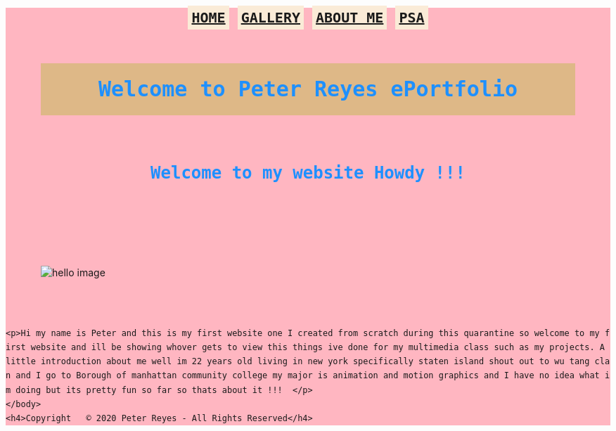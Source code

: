 <html>
<head>
    <title>Peter Website</title>     
    <style>
        body {background-color: lightpink;}
        h1 { color: dodgerblue; font-family: monospace; font-size: 30px; background-color:            burlywood; margin: 50px; padding: 15px; text-align: center; }
         h2 { color: darkorange; font-family: monospace; font-size: 20px; margin: 50px; text-align: center; }
         a { background-color: antiquewhite; padding: 5px;}
         h3 { color: dodgerblue; font-family: monospace; font-size: 24px; margin: 50px; padding: 15px; text-align: center; }
         p { color: dodgerblue; font-family: monospace; font-size: 18px; background-color: burlywood; margin: 50px; padding: 15px; text-align: left; }
        img { margin: 50px; }  
    </style>
</head>

 <body> 
     <h2>
     <a href="index.html">HOME</a>
    <a href="gallery.html">GALLERY</a> 
     <a href="aboutme.html">ABOUT ME</a>
     <a href="PSA.html">PSA</a>
     </h2>
     <h1> Welcome to Peter Reyes ePortfolio </h1>
        <h3> Welcome to my website Howdy !!! </h3>
    <img src= "images/26272474520_bb36679a33_w.jpg" alt="hello image" width="400px" />
  
    <p>Hi my name is Peter and this is my first website one I created from scratch during this quarantine so welcome to my first website and ill be showing whover gets to view this things ive done for my multimedia class such as my projects. A little introduction about me well im 22 years old living in new york specifically staten island shout out to wu tang clan and I go to Borough of manhattan community college my major is animation and motion graphics and I have no idea what im doing but its pretty fun so far so thats about it !!!  </p>
    </body>
    <h4>Copyright	© 2020 Peter Reyes - All Rights	Reserved</h4>
 </html>
